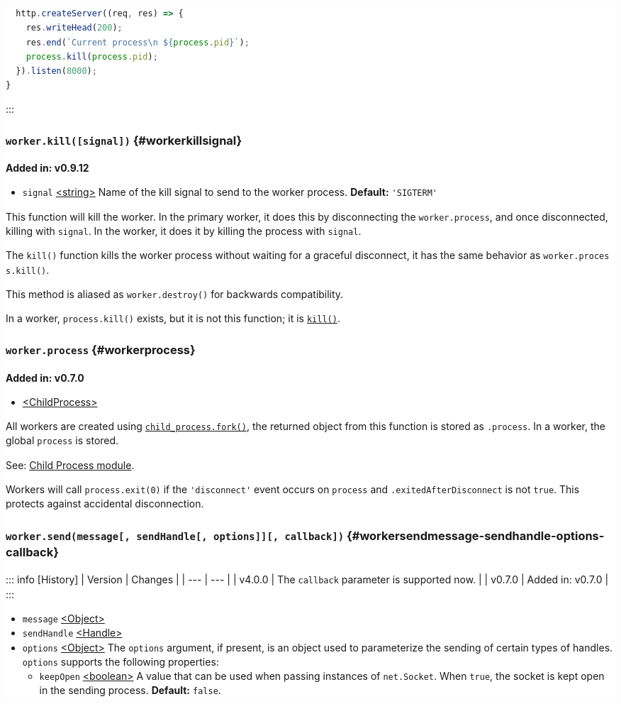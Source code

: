 ```js [CJS]
  http.createServer((req, res) => {
    res.writeHead(200);
    res.end(`Current process\n ${process.pid}`);
    process.kill(process.pid);
  }).listen(8000);
}
```
:::

### `worker.kill([signal])` {#workerkillsignal}

**Added in: v0.9.12**

- `signal` [\<string\>](https://developer.mozilla.org/en-US/docs/Web/JavaScript/Data_structures#String_type) Name of the kill signal to send to the worker process. **Default:** `'SIGTERM'`

This function will kill the worker. In the primary worker, it does this by disconnecting the `worker.process`, and once disconnected, killing with `signal`. In the worker, it does it by killing the process with `signal`.

The `kill()` function kills the worker process without waiting for a graceful disconnect, it has the same behavior as `worker.process.kill()`.

This method is aliased as `worker.destroy()` for backwards compatibility.

In a worker, `process.kill()` exists, but it is not this function; it is [`kill()`](/nodejs/api/process#processkillpid-signal).

### `worker.process` {#workerprocess}

**Added in: v0.7.0**

- [\<ChildProcess\>](/nodejs/api/child_process#class-childprocess)

All workers are created using [`child_process.fork()`](/nodejs/api/child_process#child_processforkmodulepath-args-options), the returned object from this function is stored as `.process`. In a worker, the global `process` is stored.

See: [Child Process module](/nodejs/api/child_process#child_processforkmodulepath-args-options).

Workers will call `process.exit(0)` if the `'disconnect'` event occurs on `process` and `.exitedAfterDisconnect` is not `true`. This protects against accidental disconnection.

### `worker.send(message[, sendHandle[, options]][, callback])` {#workersendmessage-sendhandle-options-callback}


::: info [History]
| Version | Changes |
| --- | --- |
| v4.0.0 | The `callback` parameter is supported now. |
| v0.7.0 | Added in: v0.7.0 |
:::

- `message` [\<Object\>](https://developer.mozilla.org/en-US/docs/Web/JavaScript/Reference/Global_Objects/Object)
- `sendHandle` [\<Handle\>](/nodejs/api/net#serverlistenhandle-backlog-callback)
- `options` [\<Object\>](https://developer.mozilla.org/en-US/docs/Web/JavaScript/Reference/Global_Objects/Object) The `options` argument, if present, is an object used to parameterize the sending of certain types of handles. `options` supports the following properties: 
    - `keepOpen` [\<boolean\>](https://developer.mozilla.org/en-US/docs/Web/JavaScript/Data_structures#Boolean_type) A value that can be used when passing instances of `net.Socket`. When `true`, the socket is kept open in the sending process. **Default:** `false`.
  